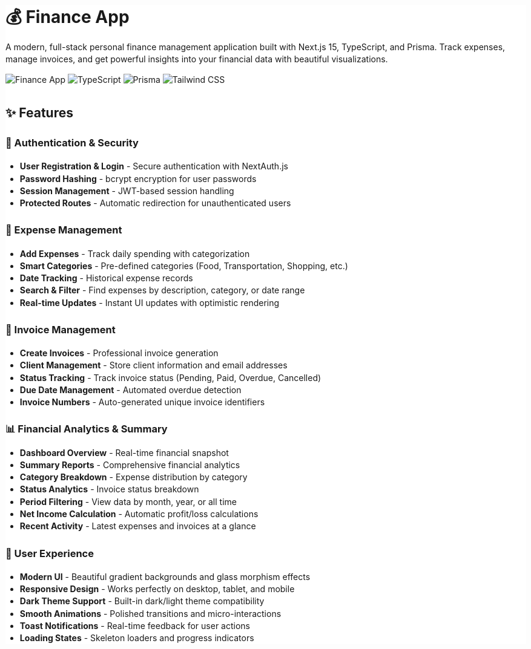 # 💰 Finance App

A modern, full-stack personal finance management application built with Next.js 15, TypeScript, and Prisma. Track expenses, manage invoices, and get powerful insights into your financial data with beautiful visualizations.

![Finance App](https://img.shields.io/badge/Next.js-15.5.5-black?style=flat-square&logo=next.js)
![TypeScript](https://img.shields.io/badge/TypeScript-5.0-blue?style=flat-square&logo=typescript)
![Prisma](https://img.shields.io/badge/Prisma-6.17.1-2D3748?style=flat-square&logo=prisma)
![Tailwind CSS](https://img.shields.io/badge/Tailwind_CSS-3.0-38B2AC?style=flat-square&logo=tailwind-css)

## ✨ Features

### 🔐 Authentication & Security
- **User Registration & Login** - Secure authentication with NextAuth.js
- **Password Hashing** - bcrypt encryption for user passwords
- **Session Management** - JWT-based session handling
- **Protected Routes** - Automatic redirection for unauthenticated users

### 💸 Expense Management
- **Add Expenses** - Track daily spending with categorization
- **Smart Categories** - Pre-defined categories (Food, Transportation, Shopping, etc.)
- **Date Tracking** - Historical expense records
- **Search & Filter** - Find expenses by description, category, or date range
- **Real-time Updates** - Instant UI updates with optimistic rendering

### 🧾 Invoice Management
- **Create Invoices** - Professional invoice generation
- **Client Management** - Store client information and email addresses
- **Status Tracking** - Track invoice status (Pending, Paid, Overdue, Cancelled)
- **Due Date Management** - Automated overdue detection
- **Invoice Numbers** - Auto-generated unique invoice identifiers

### 📊 Financial Analytics & Summary
- **Dashboard Overview** - Real-time financial snapshot
- **Summary Reports** - Comprehensive financial analytics
- **Category Breakdown** - Expense distribution by category
- **Status Analytics** - Invoice status breakdown
- **Period Filtering** - View data by month, year, or all time
- **Net Income Calculation** - Automatic profit/loss calculations
- **Recent Activity** - Latest expenses and invoices at a glance

### 🎨 User Experience
- **Modern UI** - Beautiful gradient backgrounds and glass morphism effects
- **Responsive Design** - Works perfectly on desktop, tablet, and mobile
- **Dark Theme Support** - Built-in dark/light theme compatibility
- **Smooth Animations** - Polished transitions and micro-interactions
- **Toast Notifications** - Real-time feedback for user actions
- **Loading States** - Skeleton loaders and progress indicators
